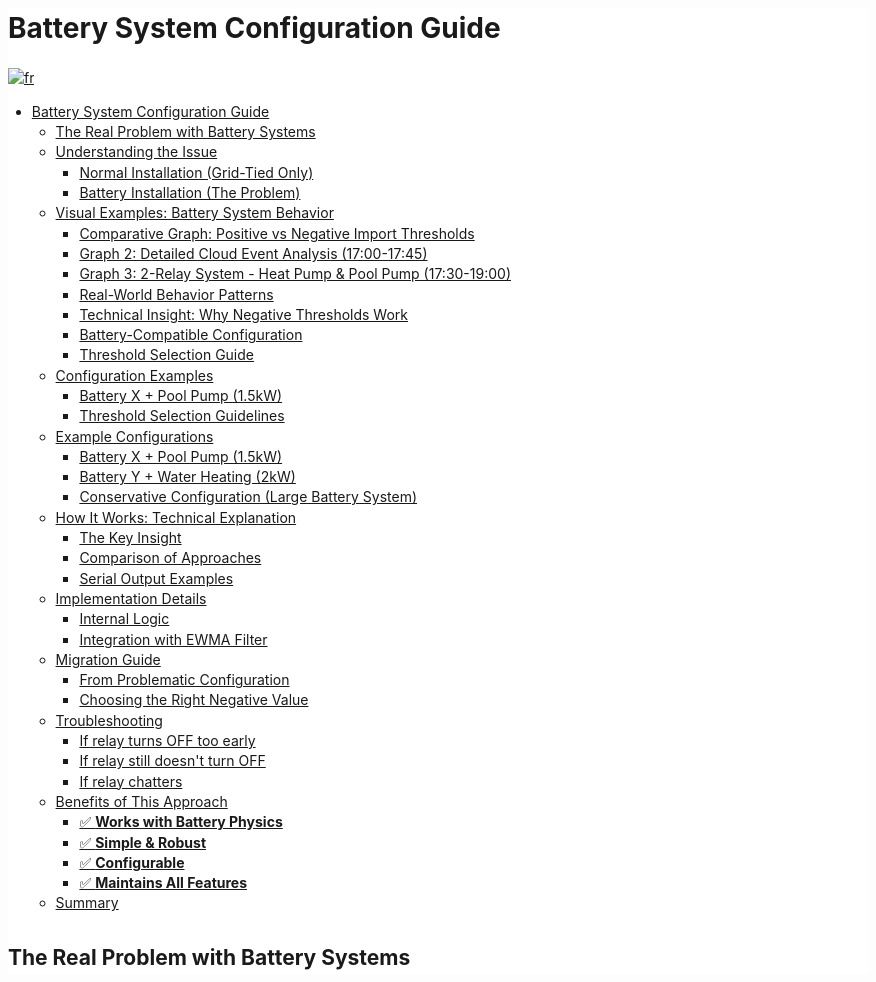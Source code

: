 # Battery System Configuration Guide

[![fr](https://img.shields.io/badge/lang-fr-blue.svg)](BATTERY_CONFIGURATION_GUIDE.md)

- [Battery System Configuration Guide](#battery-system-configuration-guide)
  - [The Real Problem with Battery Systems](#the-real-problem-with-battery-systems)
  - [Understanding the Issue](#understanding-the-issue)
    - [Normal Installation (Grid-Tied Only)](#normal-installation-grid-tied-only)
    - [Battery Installation (The Problem)](#battery-installation-the-problem)
  - [Visual Examples: Battery System Behavior](#visual-examples-battery-system-behavior)
    - [Comparative Graph: Positive vs Negative Import Thresholds](#comparative-graph-positive-vs-negative-import-thresholds)
    - [Graph 2: Detailed Cloud Event Analysis (17:00-17:45)](#graph-2-detailed-cloud-event-analysis-1700-1745)
    - [Graph 3: 2-Relay System - Heat Pump \& Pool Pump (17:30-19:00)](#graph-3-2-relay-system---heat-pump--pool-pump-1730-1900)
    - [Real-World Behavior Patterns](#real-world-behavior-patterns)
    - [Technical Insight: Why Negative Thresholds Work](#technical-insight-why-negative-thresholds-work)
    - [Battery-Compatible Configuration](#battery-compatible-configuration)
    - [Threshold Selection Guide](#threshold-selection-guide)
  - [Configuration Examples](#configuration-examples)
    - [Battery X + Pool Pump (1.5kW)](#battery-x--pool-pump-15kw)
    - [Threshold Selection Guidelines](#threshold-selection-guidelines)
  - [Example Configurations](#example-configurations)
    - [Battery X + Pool Pump (1.5kW)](#battery-x--pool-pump-15kw-1)
    - [Battery Y + Water Heating (2kW)](#battery-y--water-heating-2kw)
    - [Conservative Configuration (Large Battery System)](#conservative-configuration-large-battery-system)
  - [How It Works: Technical Explanation](#how-it-works-technical-explanation)
    - [The Key Insight](#the-key-insight)
    - [Comparison of Approaches](#comparison-of-approaches)
    - [Serial Output Examples](#serial-output-examples)
  - [Implementation Details](#implementation-details)
    - [Internal Logic](#internal-logic)
    - [Integration with EWMA Filter](#integration-with-ewma-filter)
  - [Migration Guide](#migration-guide)
    - [From Problematic Configuration](#from-problematic-configuration)
    - [Choosing the Right Negative Value](#choosing-the-right-negative-value)
  - [Troubleshooting](#troubleshooting)
    - [If relay turns OFF too early](#if-relay-turns-off-too-early)
    - [If relay still doesn't turn OFF](#if-relay-still-doesnt-turn-off)
    - [If relay chatters](#if-relay-chatters)
  - [Benefits of This Approach](#benefits-of-this-approach)
    - [✅ **Works with Battery Physics**](#-works-with-battery-physics)
    - [✅ **Simple \& Robust**](#-simple--robust)
    - [✅ **Configurable**](#-configurable)
    - [✅ **Maintains All Features**](#-maintains-all-features)
  - [Summary](#summary)

## The Real Problem with Battery Systems
